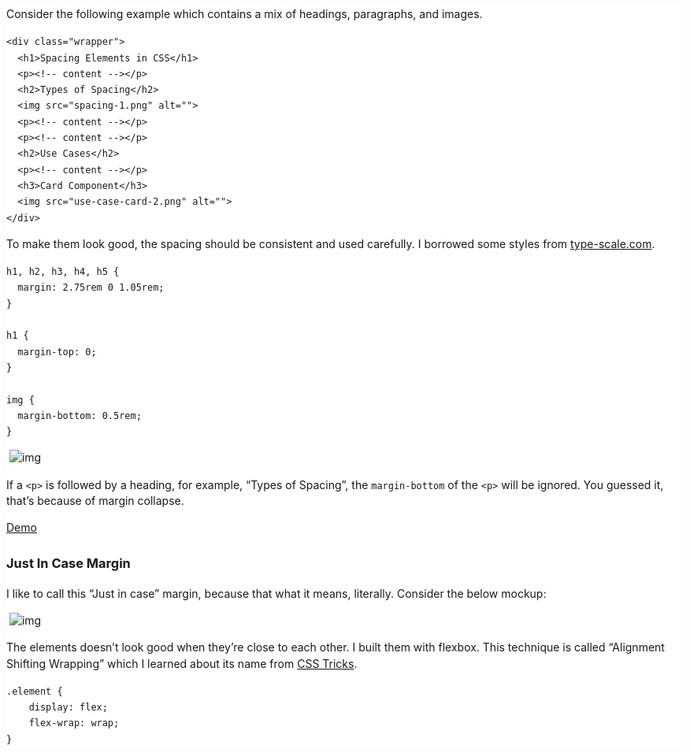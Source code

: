 Consider the following example which contains a mix of headings, paragraphs, and images.

```
<div class="wrapper">
  <h1>Spacing Elements in CSS</h1>
  <p><!-- content --></p>
  <h2>Types of Spacing</h2>
  <img src="spacing-1.png" alt="">
  <p><!-- content --></p> 
  <p><!-- content --></p> 
  <h2>Use Cases</h2>
  <p><!-- content --></p> 
  <h3>Card Component</h3> 
  <img src="use-case-card-2.png" alt="">
</div>
```

To make them look good, the spacing should be consistent and used carefully. I borrowed some styles from [type-scale.com](https://type-scale.com/).

```
h1, h2, h3, h4, h5 {
  margin: 2.75rem 0 1.05rem;
}

h1 {
  margin-top: 0;
}

img {
  margin-bottom: 0.5rem;
}
```

​            ![img](https://ishadeed.com/assets/spacing-css/use-case-content.jpg)                    

If a `<p>` is followed by a heading, for example, “Types of Spacing”, the `margin-bottom` of the `<p>` will be ignored. You guessed it, that’s because of margin collapse.

[Demo](https://codepen.io/shadeed/pen/f645a0a31d76d0d294d498c6b7345175?editors=0100)

### Just In Case Margin

I like to call this “Just in case” margin, because that what it means, literally. Consider the below mockup:

​            ![img](https://ishadeed.com/assets/spacing-css/use-just-in-case.jpg)                    

The elements doesn’t look good when they’re close to each other. I  built them with flexbox. This technique is called “Alignment Shifting  Wrapping” which I learned about its name from [CSS Tricks](https://css-tricks.com/useful-flexbox-technique-alignment-shifting-wrapping/).

```
.element {
    display: flex;
    flex-wrap: wrap;
}
```
